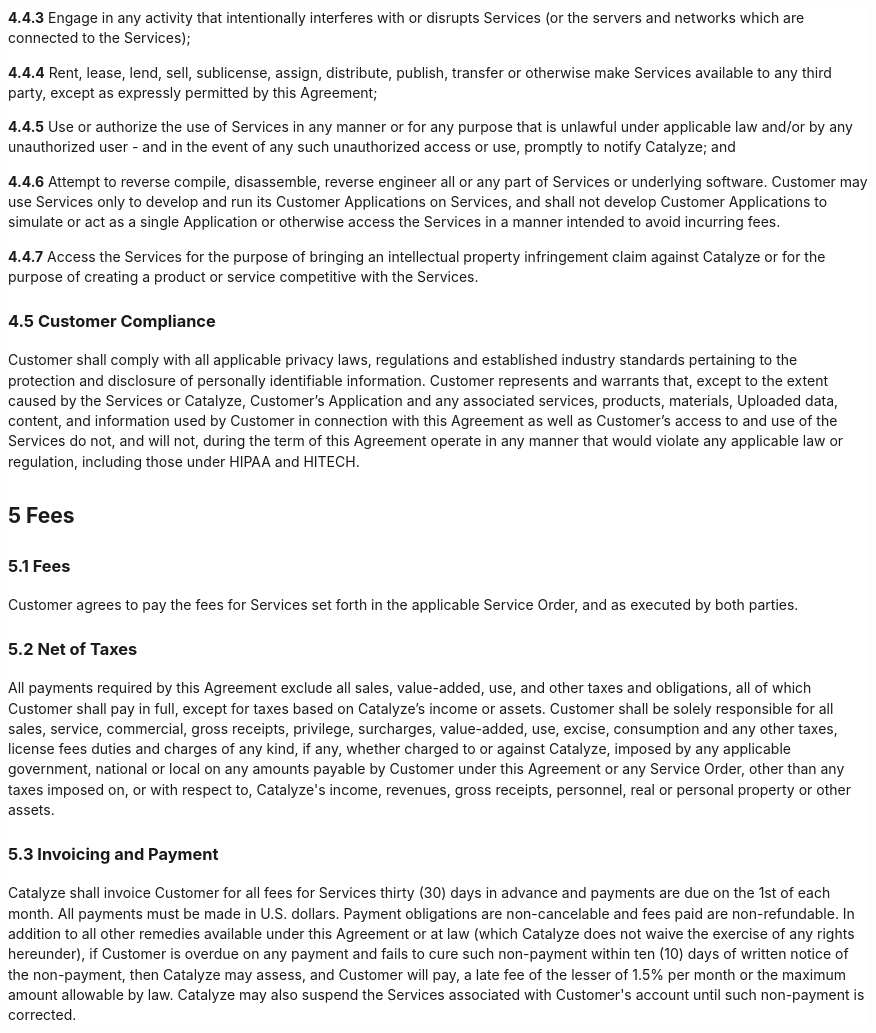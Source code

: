 **4.4.3** Engage in any activity that intentionally interferes with or disrupts Services (or the servers and networks which are connected to the Services);

**4.4.4**   Rent, lease, lend, sell, sublicense, assign, distribute, publish, transfer or otherwise make Services available to any third party, except as expressly permitted by this Agreement;

**4.4.5**   Use or authorize the use of Services in any manner or for any purpose that is unlawful under applicable law and/or by any unauthorized user - and in the event of any such unauthorized access or use, promptly to notify Catalyze; and

**4.4.6**   Attempt to reverse compile, disassemble, reverse engineer all or any part of Services or underlying software.  Customer may use Services only to develop and run its Customer Applications on Services, and shall not develop Customer Applications to simulate or act as a single Application or otherwise access the Services in a manner intended to avoid incurring fees.

**4.4.7**   Access the Services for the purpose of bringing an intellectual property infringement claim against Catalyze or for the purpose of creating a product or service competitive with the Services.

### 4.5  Customer Compliance

Customer shall comply with all applicable privacy laws, regulations and established industry standards pertaining to the protection and disclosure of personally identifiable information.  Customer represents and warrants that, except to the extent caused by the Services or Catalyze, Customer’s Application and any associated services, products, materials, Uploaded data, content, and information used by Customer in connection with this Agreement as well as Customer’s access to and use of the Services do not, and will not, during the term of this Agreement operate in any manner that would violate any applicable law or regulation, including those under HIPAA and HITECH.

## 5    Fees

### 5.1  Fees

Customer agrees to pay the fees for Services set forth in the applicable Service Order, and as executed by both parties.

### 5.2  Net of Taxes

All payments required by this Agreement exclude all sales, value-added, use, and other taxes and obligations, all of which Customer shall pay in full, except for taxes based on Catalyze’s income or assets. Customer shall be solely responsible for all sales, service, commercial, gross receipts, privilege, surcharges, value-added, use, excise, consumption and any other taxes, license fees duties and charges of any kind, if any, whether charged to or against Catalyze, imposed by any applicable government, national or local on any amounts payable by Customer under this Agreement or any Service Order, other than any taxes imposed on, or with respect to, Catalyze's income, revenues, gross receipts, personnel, real or personal property or other assets.

### 5.3  Invoicing and Payment

Catalyze shall invoice Customer for all fees for Services thirty (30) days in advance and payments are due on the 1st of each month. All payments must be made in U.S. dollars.  Payment obligations are non-cancelable and fees paid are non-refundable. In addition to all other remedies available under this Agreement or at law (which Catalyze does not waive the exercise of any rights hereunder), if Customer is overdue on any payment and fails to cure such non-payment within ten (10) days of written notice of the non-payment, then Catalyze may assess, and Customer will pay, a late fee of the lesser of 1.5% per month or the maximum amount allowable by law. Catalyze may also suspend the Services associated with Customer's account until such non-payment is corrected.
